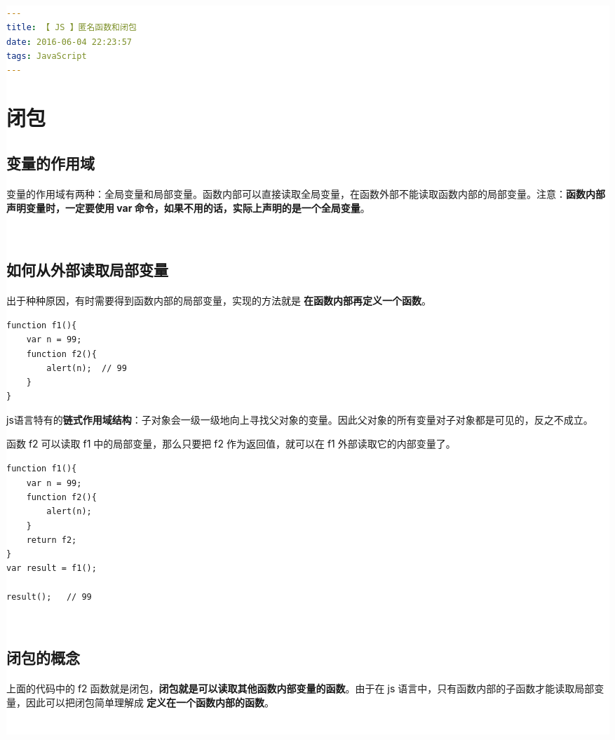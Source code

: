 ```yaml
---
title: 【 JS 】匿名函数和闭包
date: 2016-06-04 22:23:57
tags: JavaScript
---
```

# 闭包
## 变量的作用域

变量的作用域有两种：全局变量和局部变量。函数内部可以直接读取全局变量，在函数外部不能读取函数内部的局部变量。注意：**函数内部声明变量时，一定要使用 var 命令，如果不用的话，实际上声明的是一个全局变量**。

<br>

## 如何从外部读取局部变量
出于种种原因，有时需要得到函数内部的局部变量，实现的方法就是 **在函数内部再定义一个函数**。

```
function f1(){
	var n = 99;
	function f2(){
		alert(n);  // 99
	}
}
```

js语言特有的**链式作用域结构**：子对象会一级一级地向上寻找父对象的变量。因此父对象的所有变量对子对象都是可见的，反之不成立。

函数 f2 可以读取 f1 中的局部变量，那么只要把 f2 作为返回值，就可以在 f1 外部读取它的内部变量了。

```
function f1(){
	var n = 99;
	function f2(){
		alert(n);
	}
	return f2;
}
var result = f1();

result();   // 99
```

<br>

## 闭包的概念
上面的代码中的 f2 函数就是闭包，**闭包就是可以读取其他函数内部变量的函数**。由于在 js 语言中，只有函数内部的子函数才能读取局部变量，因此可以把闭包简单理解成 **定义在一个函数内部的函数**。

<br>

